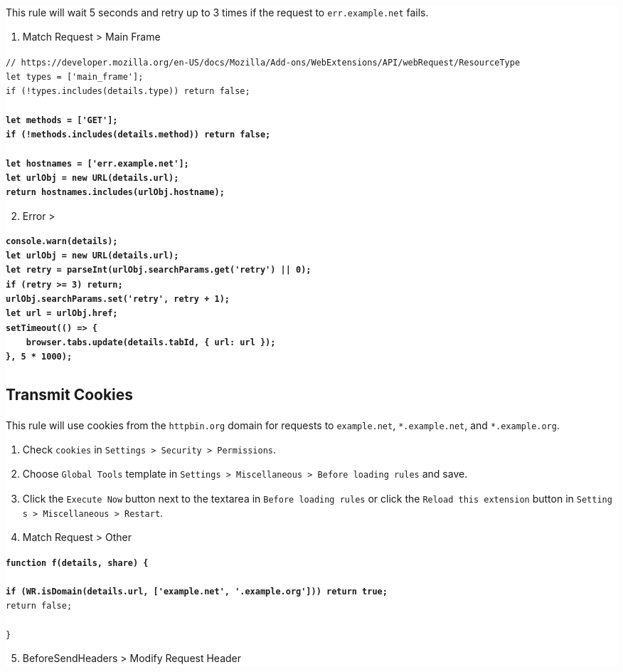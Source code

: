 This rule will wait 5 seconds and retry up to 3 times if the request to `err.example.net` fails.

1. Match Request > Main Frame

<pre>
<code>// https://developer.mozilla.org/en-US/docs/Mozilla/Add-ons/WebExtensions/API/webRequest/ResourceType
let types = ['main_frame'];
if (!types.includes(details.type)) return false;
<b>
let methods = ['GET'];
if (!methods.includes(details.method)) return false;

let hostnames = ['err.example.net'];
let urlObj = new URL(details.url);
return hostnames.includes(urlObj.hostname);</b>
</code></pre>

2. Error >

<pre>
<code><b>console.warn(details);
let urlObj = new URL(details.url);
let retry = parseInt(urlObj.searchParams.get('retry') || 0);
if (retry >= 3) return;
urlObj.searchParams.set('retry', retry + 1);
let url = urlObj.href;
setTimeout(() => {
    browser.tabs.update(details.tabId, { url: url });
}, 5 * 1000);</b>
</code></pre>

## Transmit Cookies

This rule will use cookies from the `httpbin.org` domain for requests to `example.net`, `*.example.net`, and `*.example.org`.

1. Check `cookies` in `Settings > Security > Permissions`.

2. Choose `Global Tools` template in `Settings > Miscellaneous > Before loading rules` and save.

3. Click the `Execute Now` button next to the textarea in `Before loading rules` or click the `Reload this extension` button in `Settings > Miscellaneous > Restart`.

4. Match Request > Other

<pre>
<code><b>function f(details, share) {</b>

<b>if (WR.isDomain(details.url, ['example.net', '.example.org'])) return true;</b>
return false;

}
</code></pre>

5. BeforeSendHeaders > Modify Request Header
